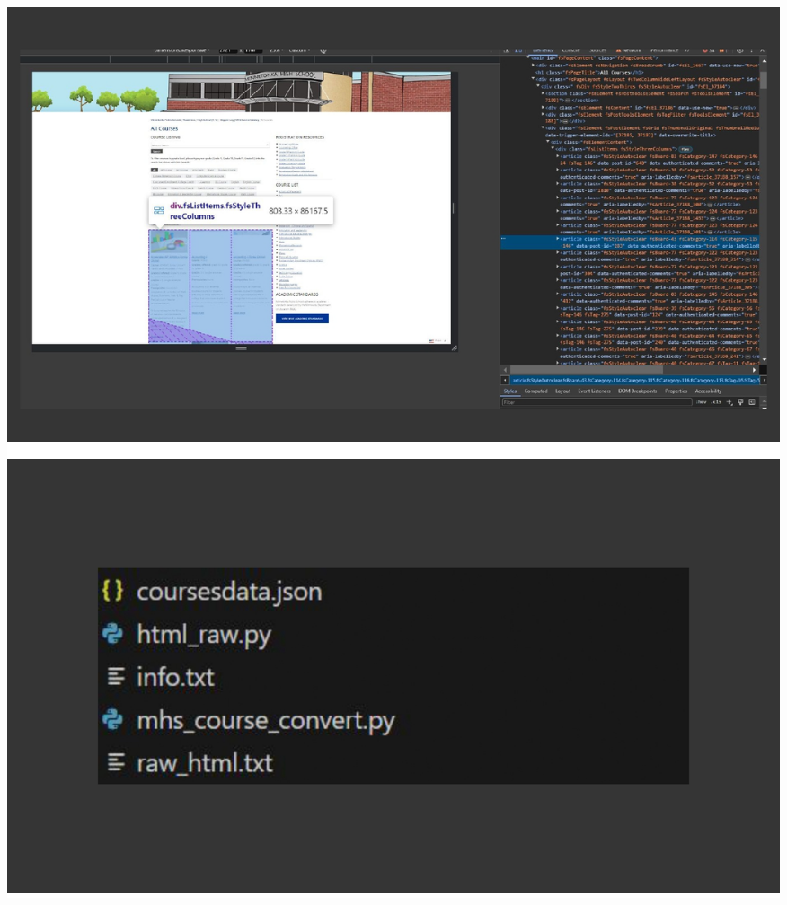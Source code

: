 
![Mobirise Website BUIlder](/assets/images/student-assist-page-7.JPG)


![Mobirise Website BUIlder](/assets/images/student-assist-page-8.JPG)
